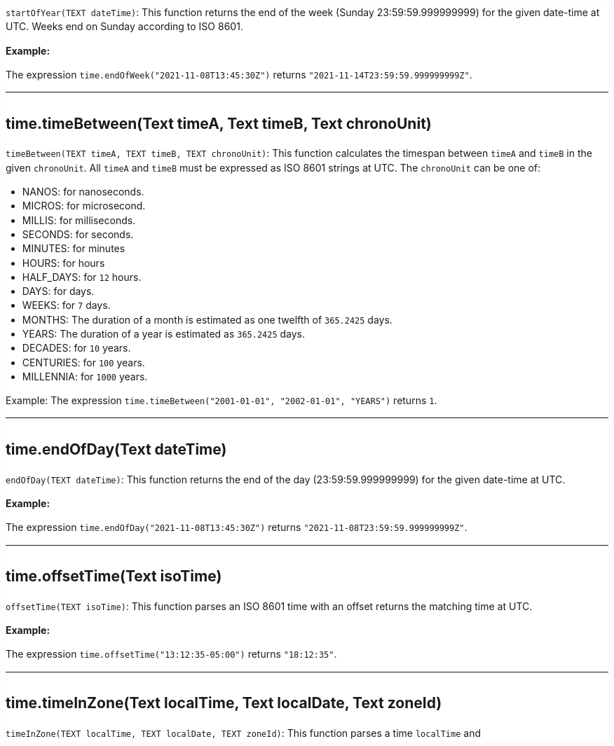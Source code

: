 ```startOfYear(TEXT dateTime)```:
This function returns the end of the week (Sunday 23:59:59.999999999) for the given date-time at UTC.
Weeks end on Sunday according to ISO 8601.

**Example:**

The expression ```time.endOfWeek("2021-11-08T13:45:30Z")``` returns ```"2021-11-14T23:59:59.999999999Z"```.

---

## time.timeBetween(Text timeA, Text timeB, Text chronoUnit)

```timeBetween(TEXT timeA, TEXT timeB, TEXT chronoUnit)```:
This function calculates the timespan between ```timeA``` and ```timeB``` in the given ```chronoUnit```.
All ```timeA``` and ```timeB``` must be expressed as ISO 8601 strings at UTC.
The ```chronoUnit``` can be one of:
* NANOS: for nanoseconds.
* MICROS: for microsecond.
* MILLIS: for milliseconds.
* SECONDS: for seconds.
* MINUTES: for minutes
* HOURS: for hours
* HALF_DAYS: for ```12``` hours.
* DAYS: for days.
* WEEKS: for ```7``` days.
* MONTHS: The duration of a month is estimated as one twelfth of ```365.2425``` days.
* YEARS: The duration of a year is estimated as ```365.2425``` days.
* DECADES: for ```10``` years.
* CENTURIES: for ```100``` years.
* MILLENNIA: for ```1000``` years.

Example: The expression ```time.timeBetween("2001-01-01", "2002-01-01", "YEARS")``` returns ```1```.

---

## time.endOfDay(Text dateTime)

```endOfDay(TEXT dateTime)```:
This function returns the end of the day (23:59:59.999999999) for the given date-time at UTC.

**Example:**

The expression ```time.endOfDay("2021-11-08T13:45:30Z")``` returns ```"2021-11-08T23:59:59.999999999Z"```.

---

## time.offsetTime(Text isoTime)

```offsetTime(TEXT isoTime)```: This function parses an ISO 8601 time with an offset
returns the matching time at UTC.

**Example:**

The expression ```time.offsetTime("13:12:35-05:00")``` returns ```"18:12:35"```.

---

## time.timeInZone(Text localTime, Text localDate, Text zoneId)

```timeInZone(TEXT localTime, TEXT localDate, TEXT zoneId)```: This function parses a time ```localTime``` and
```